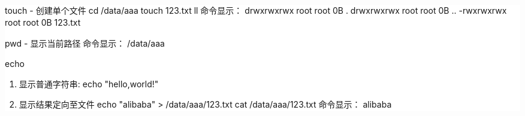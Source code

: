 touch - 创建单个文件
cd /data/aaa
touch 123.txt
ll
命令显示：
drwxrwxrwx root root 0B .
drwxrwxrwx root root 0B ..
-rwxrwxrwx root root 0B 123.txt

pwd - 显示当前路径
命令显示：
/data/aaa

echo
1. 显示普通字符串:
echo "hello,world!"

2. 显示结果定向至文件
echo "alibaba" > /data/aaa/123.txt
cat /data/aaa/123.txt
命令显示：
alibaba

